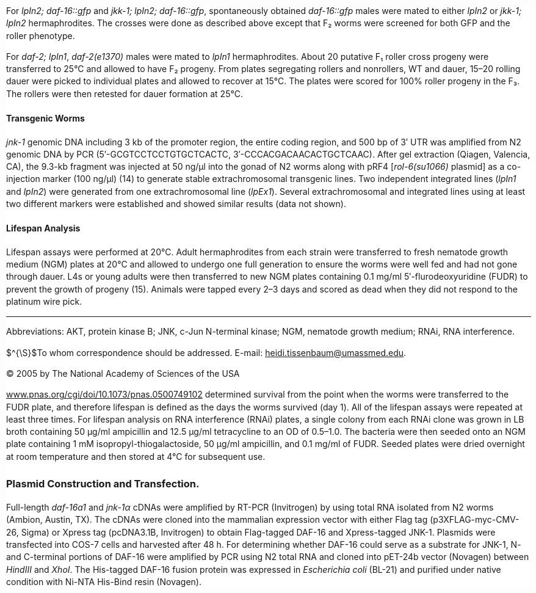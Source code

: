 For *lpIn2; daf-16::gfp* and *jkk-1; lpIn2; daf-16::gfp*, spontaneously obtained *daf-16::gfp* males were mated to either *lpIn2* or *jkk-1; lpIn2* hermaphrodites. The crosses were done as described above except that F₂ worms were screened for both GFP and the roller phenotype.

For *daf-2; lpIn1*, *daf-2(e1370)* males were mated to *lpIn1* hermaphrodites. About 20 putative F₁ roller cross progeny were transferred to 25°C and allowed to have F₂ progeny. From plates segregating rollers and nonrollers, WT and dauer, 15–20 rolling dauer were picked to individual plates and allowed to recover at 15°C. The plates were scored for 100% roller progeny in the F₃. The rollers were then retested for dauer formation at 25°C.

#### Transgenic Worms
*jnk-1* genomic DNA including 3 kb of the promoter region, the entire coding region, and 500 bp of 3′ UTR was amplified from N2 genomic DNA by PCR (5′-GCGTCCTCCTGTGCTCACTC, 3′-CCCACGACAACACTGCTCAAC). After gel extraction (Qiagen, Valencia, CA), the 9.3-kb fragment was injected at 50 ng/µl into the gonad of N2 worms along with pRF4 [*rol-6(su1066)* plasmid] as a co-injection marker (100 ng/µl) (14) to generate stable extrachromosomal transgenic lines. Two independent integrated lines (*lpIn1* and *lpIn2*) were generated from one extrachromosomal line (*lpEx1*). Several extrachromosomal and integrated lines using at least two different markers were established and showed similar results (data not shown).

#### Lifespan Analysis
Lifespan assays were performed at 20°C. Adult hermaphrodites from each strain were transferred to fresh nematode growth medium (NGM) plates at 20°C and allowed to undergo one full generation to ensure the worms were well fed and had not gone through dauer. L4s or young adults were then transferred to new NGM plates containing 0.1 mg/ml 5′-flurodeoxyuridine (FUDR) to prevent the growth of progeny (15). Animals were tapped every 2–3 days and scored as dead when they did not respond to the platinum wire pick.

---

Abbreviations: AKT, protein kinase B; JNK, c-Jun N-terminal kinase; NGM, nematode growth medium; RNAi, RNA interference.

$^{\S}$To whom correspondence should be addressed. E-mail: heidi.tissenbaum@umassmed.edu.

© 2005 by The National Academy of Sciences of the USA

www.pnas.org/cgi/doi/10.1073/pnas.0500749102
determined survival from the point when the worms were transferred to the FUDR plate, and therefore lifespan is defined as the days the worms survived (day 1). All of the lifespan assays were repeated at least three times. For lifespan analysis on RNA interference (RNAi) plates, a single colony from each RNAi clone was grown in LB broth containing 50 μg/ml ampicillin and 12.5 μg/ml tetracycline to an OD of 0.5–1.0. The bacteria were then seeded onto an NGM plate containing 1 mM isopropyl-thiogalactoside, 50 μg/ml ampicillin, and 0.1 mg/ml of FUDR. Seeded plates were dried overnight at room temperature and then stored at 4°C for subsequent use.

### Plasmid Construction and Transfection.
Full-length *daf-16a1* and *jnk-1α* cDNAs were amplified by RT-PCR (Invitrogen) by using total RNA isolated from N2 worms (Ambion, Austin, TX). The cDNAs were cloned into the mammalian expression vector with either Flag tag (p3XFLAG-myc-CMV-26, Sigma) or Xpress tag (pcDNA3.1B, Invitrogen) to obtain Flag-tagged DAF-16 and Xpress-tagged JNK-1. Plasmids were transfected into COS-7 cells and harvested after 48 h. For determining whether DAF-16 could serve as a substrate for JNK-1, N- and C-terminal portions of DAF-16 were amplified by PCR using N2 total RNA and cloned into pET-24b vector (Novagen) between *HindIII* and *XhoI*. The His-tagged DAF-16 fusion protein was expressed in *Escherichia coli* (BL-21) and purified under native condition with Ni-NTA His-Bind resin (Novagen).
